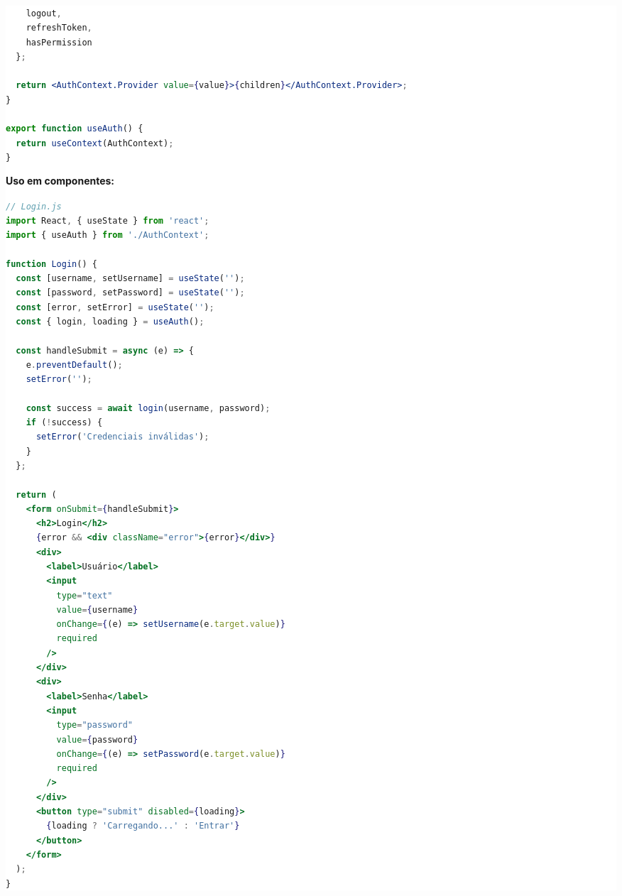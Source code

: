 ```jsx
    logout,
    refreshToken,
    hasPermission
  };
  
  return <AuthContext.Provider value={value}>{children}</AuthContext.Provider>;
}

export function useAuth() {
  return useContext(AuthContext);
}
```

**Uso em componentes:**

```jsx
// Login.js
import React, { useState } from 'react';
import { useAuth } from './AuthContext';

function Login() {
  const [username, setUsername] = useState('');
  const [password, setPassword] = useState('');
  const [error, setError] = useState('');
  const { login, loading } = useAuth();
  
  const handleSubmit = async (e) => {
    e.preventDefault();
    setError('');
    
    const success = await login(username, password);
    if (!success) {
      setError('Credenciais inválidas');
    }
  };
  
  return (
    <form onSubmit={handleSubmit}>
      <h2>Login</h2>
      {error && <div className="error">{error}</div>}
      <div>
        <label>Usuário</label>
        <input 
          type="text" 
          value={username} 
          onChange={(e) => setUsername(e.target.value)} 
          required 
        />
      </div>
      <div>
        <label>Senha</label>
        <input 
          type="password" 
          value={password} 
          onChange={(e) => setPassword(e.target.value)} 
          required 
        />
      </div>
      <button type="submit" disabled={loading}>
        {loading ? 'Carregando...' : 'Entrar'}
      </button>
    </form>
  );
}
```